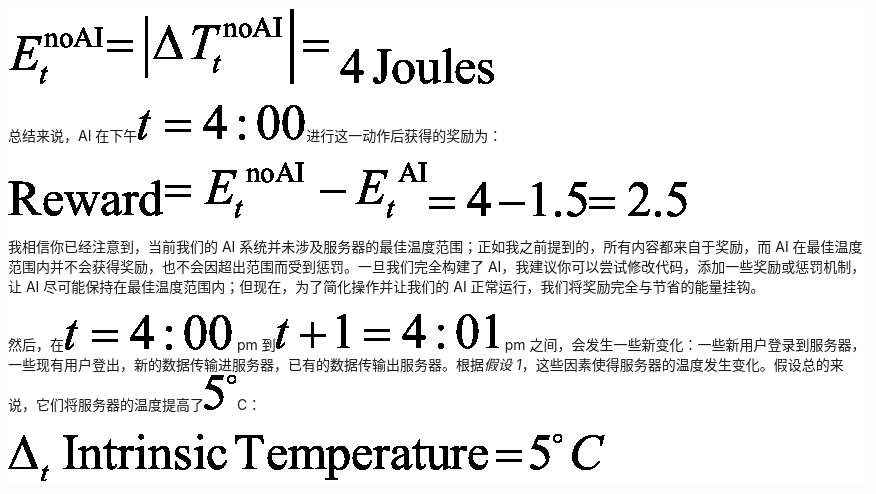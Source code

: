 ![](img/B14110_11_122.png)![](img/B14110_11_123.png)![](img/B14110_11_1231.png)![](img/B14110_11_124.png)

总结来说，AI 在下午![](img/B14110_11_097.png)进行这一动作后获得的奖励为：

![](img/B14110_11_126.png)![](img/B14110_11_127.png)![](img/B14110_11_128.png)![](img/B14110_11_129.png)

我相信你已经注意到，当前我们的 AI 系统并未涉及服务器的最佳温度范围；正如我之前提到的，所有内容都来自于奖励，而 AI 在最佳温度范围内并不会获得奖励，也不会因超出范围而受到惩罚。一旦我们完全构建了 AI，我建议你可以尝试修改代码，添加一些奖励或惩罚机制，让 AI 尽可能保持在最佳温度范围内；但现在，为了简化操作并让我们的 AI 正常运行，我们将奖励完全与节省的能量挂钩。

然后，在![](img/B14110_11_130.png) pm 到![](img/B14110_11_131.png) pm 之间，会发生一些新变化：一些新用户登录到服务器，一些现有用户登出，新的数据传输进服务器，已有的数据传输出服务器。根据*假设 1*，这些因素使得服务器的温度发生变化。假设总的来说，它们将服务器的温度提高了![](img/B14110_11_132.png)C：

![](img/B14110_11_133.png)

